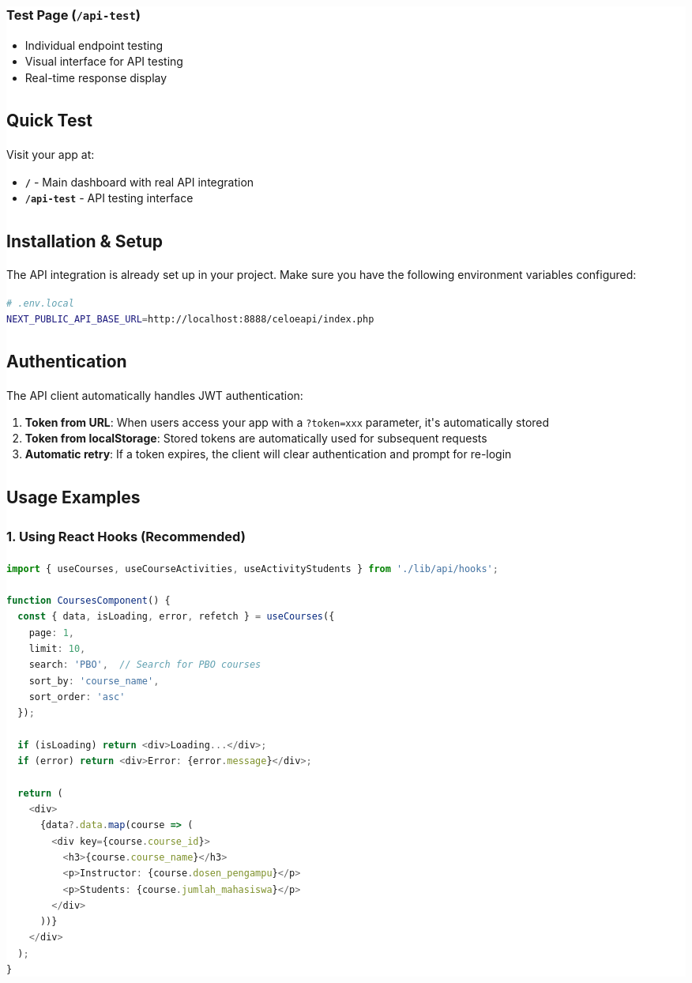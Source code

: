 ### Test Page (`/api-test`)
- Individual endpoint testing
- Visual interface for API testing
- Real-time response display

## Quick Test

Visit your app at:
- **`/`** - Main dashboard with real API integration
- **`/api-test`** - API testing interface

## Installation & Setup

The API integration is already set up in your project. Make sure you have the following environment variables configured:

```bash
# .env.local
NEXT_PUBLIC_API_BASE_URL=http://localhost:8888/celoeapi/index.php
```

## Authentication

The API client automatically handles JWT authentication:

1. **Token from URL**: When users access your app with a `?token=xxx` parameter, it's automatically stored
2. **Token from localStorage**: Stored tokens are automatically used for subsequent requests
3. **Automatic retry**: If a token expires, the client will clear authentication and prompt for re-login

## Usage Examples

### 1. Using React Hooks (Recommended)

```typescript
import { useCourses, useCourseActivities, useActivityStudents } from './lib/api/hooks';

function CoursesComponent() {
  const { data, isLoading, error, refetch } = useCourses({
    page: 1,
    limit: 10,
    search: 'PBO',  // Search for PBO courses
    sort_by: 'course_name',
    sort_order: 'asc'
  });

  if (isLoading) return <div>Loading...</div>;
  if (error) return <div>Error: {error.message}</div>;

  return (
    <div>
      {data?.data.map(course => (
        <div key={course.course_id}>
          <h3>{course.course_name}</h3>
          <p>Instructor: {course.dosen_pengampu}</p>
          <p>Students: {course.jumlah_mahasiswa}</p>
        </div>
      ))}
    </div>
  );
}
```
